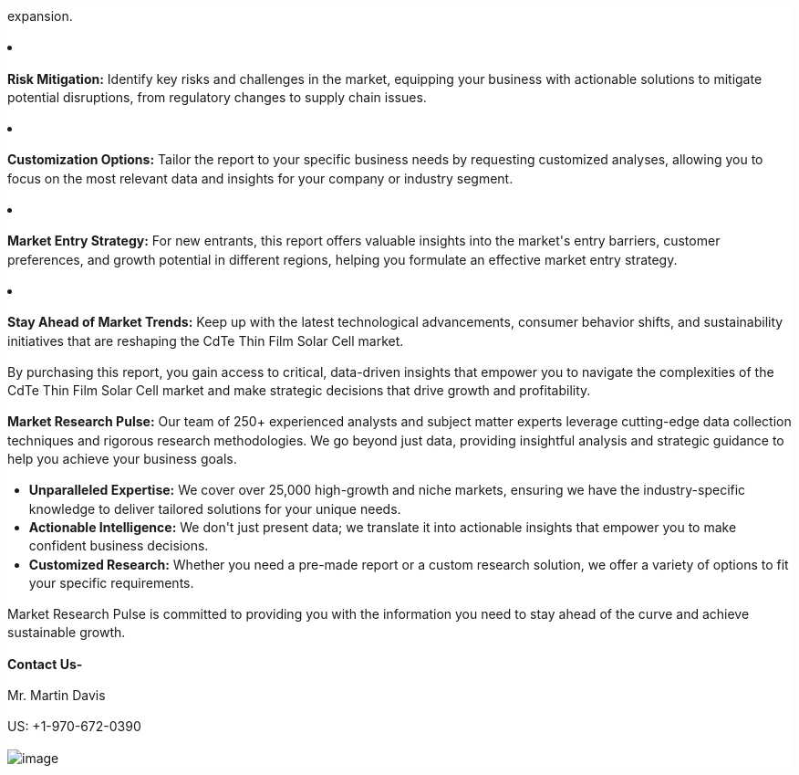 expansion.</p></li><li><p><strong>Risk Mitigation:</strong> Identify key risks and challenges in the market, equipping your business with actionable solutions to mitigate potential disruptions, from regulatory changes to supply chain issues.</p></li><li><p><strong>Customization Options:</strong> Tailor the report to your specific business needs by requesting customized analyses, allowing you to focus on the most relevant data and insights for your company or industry segment.</p></li><li><p><strong>Market Entry Strategy:</strong> For new entrants, this report offers valuable insights into the market's entry barriers, customer preferences, and growth potential in different regions, helping you formulate an effective market entry strategy.</p></li><li><p><strong>Stay Ahead of Market Trends:</strong> Keep up with the latest technological advancements, consumer behavior shifts, and sustainability initiatives that are reshaping the CdTe Thin Film Solar Cell market.</p></li></ol><p>By purchasing this report, you gain access to critical, data-driven insights that empower you to navigate the complexities of the CdTe Thin Film Solar Cell market and make strategic decisions that drive growth and profitability.</p><p><strong>Market Research Pulse:</strong>&nbsp;Our team of 250+ experienced analysts and subject matter experts leverage cutting-edge data collection techniques and rigorous research methodologies. We go beyond just data, providing insightful analysis and strategic guidance to help you achieve your business goals.</p><ul><li><strong>Unparalleled Expertise:</strong>&nbsp;We cover over 25,000 high-growth and niche markets, ensuring we have the industry-specific knowledge to deliver tailored solutions for your unique needs.</li><li><strong>Actionable Intelligence:</strong>&nbsp;We don't just present data; we translate it into actionable insights that empower you to make confident business decisions.</li><li><strong>Customized Research:</strong>&nbsp;Whether you need a pre-made report or a custom research solution, we offer a variety of options to fit your specific requirements.</li></ul><p>Market Research Pulse is committed to providing you with the information you need to stay ahead of the curve and achieve sustainable growth.</p><p><strong>Contact Us-</strong></p><p>Mr. Martin Davis</p><p>US: +1-970-672-0390</p>
![image](https://github.com/user-attachments/assets/e609561d-0dea-405a-ba9c-8dfae7d6db4b)
